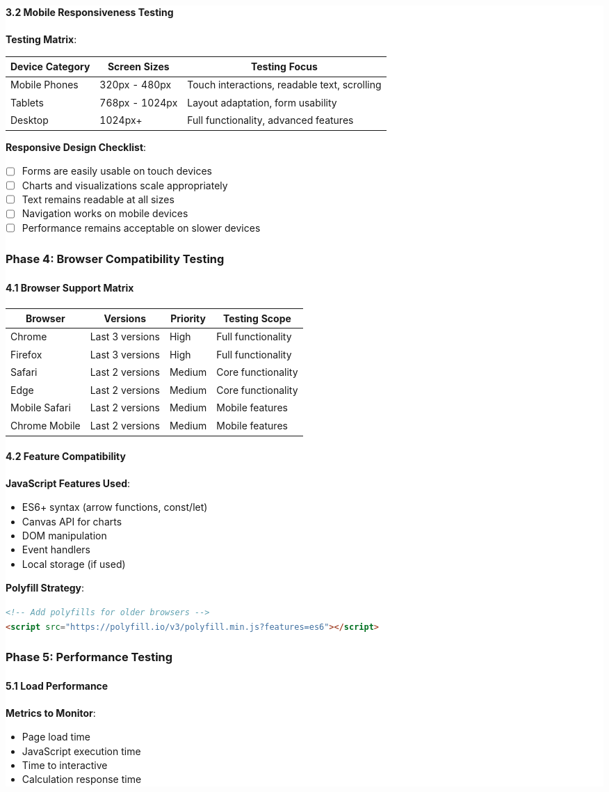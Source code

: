 #### 3.2 Mobile Responsiveness Testing

**Testing Matrix**:

| Device Category | Screen Sizes | Testing Focus |
|----------------|--------------|---------------|
| Mobile Phones | 320px - 480px | Touch interactions, readable text, scrolling |
| Tablets | 768px - 1024px | Layout adaptation, form usability |
| Desktop | 1024px+ | Full functionality, advanced features |

**Responsive Design Checklist**:
- [ ] Forms are easily usable on touch devices
- [ ] Charts and visualizations scale appropriately
- [ ] Text remains readable at all sizes
- [ ] Navigation works on mobile devices
- [ ] Performance remains acceptable on slower devices

### Phase 4: Browser Compatibility Testing

#### 4.1 Browser Support Matrix

| Browser | Versions | Priority | Testing Scope |
|---------|----------|----------|---------------|
| Chrome | Last 3 versions | High | Full functionality |
| Firefox | Last 3 versions | High | Full functionality |
| Safari | Last 2 versions | Medium | Core functionality |
| Edge | Last 2 versions | Medium | Core functionality |
| Mobile Safari | Last 2 versions | Medium | Mobile features |
| Chrome Mobile | Last 2 versions | Medium | Mobile features |

#### 4.2 Feature Compatibility

**JavaScript Features Used**:
- ES6+ syntax (arrow functions, const/let)
- Canvas API for charts
- DOM manipulation
- Event handlers
- Local storage (if used)

**Polyfill Strategy**:
```html
<!-- Add polyfills for older browsers -->
<script src="https://polyfill.io/v3/polyfill.min.js?features=es6"></script>
```

### Phase 5: Performance Testing

#### 5.1 Load Performance
**Metrics to Monitor**:
- Page load time
- JavaScript execution time
- Time to interactive
- Calculation response time
